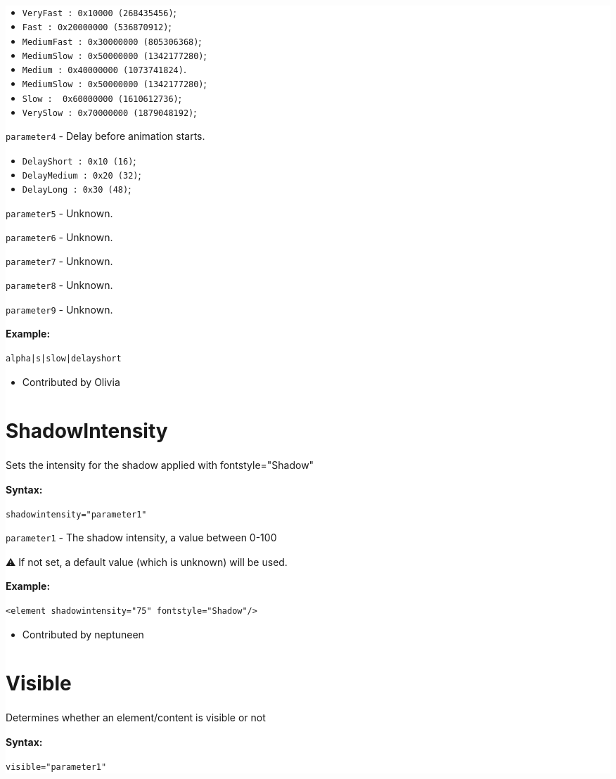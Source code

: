 - `VeryFast : 0x10000 (268435456)`;
- `Fast : 0x20000000 (536870912)`;
- `MediumFast : 0x30000000 (805306368)`;
- `MediumSlow : 0x50000000 (1342177280)`;
- `Medium : 0x40000000 (1073741824)`.
- `MediumSlow : 0x50000000 (1342177280)`;
- `Slow :  0x60000000 (1610612736)`;
- `VerySlow : 0x70000000 (1879048192)`;

`parameter4` - Delay before animation starts.

- `DelayShort : 0x10 (16)`;
- `DelayMedium : 0x20 (32)`;
- `DelayLong : 0x30 (48)`;

`parameter5` - Unknown.

`parameter6` - Unknown.

`parameter7` - Unknown.

`parameter8` - Unknown.

`parameter9` - Unknown.

**Example:**
```
alpha|s|slow|delayshort
```

- Contributed by Olivia


# ShadowIntensity
Sets the intensity for the shadow applied with fontstyle="Shadow"

**Syntax:**
```
shadowintensity="parameter1"
```


`parameter1` - The shadow intensity, a value between 0-100

⚠️ If not set, a default value (which is unknown) will be used.

**Example:**
```
<element shadowintensity="75" fontstyle="Shadow"/>
```

- Contributed by neptuneen


# Visible
Determines whether an element/content is visible or not

**Syntax:**
```
visible="parameter1"
```
